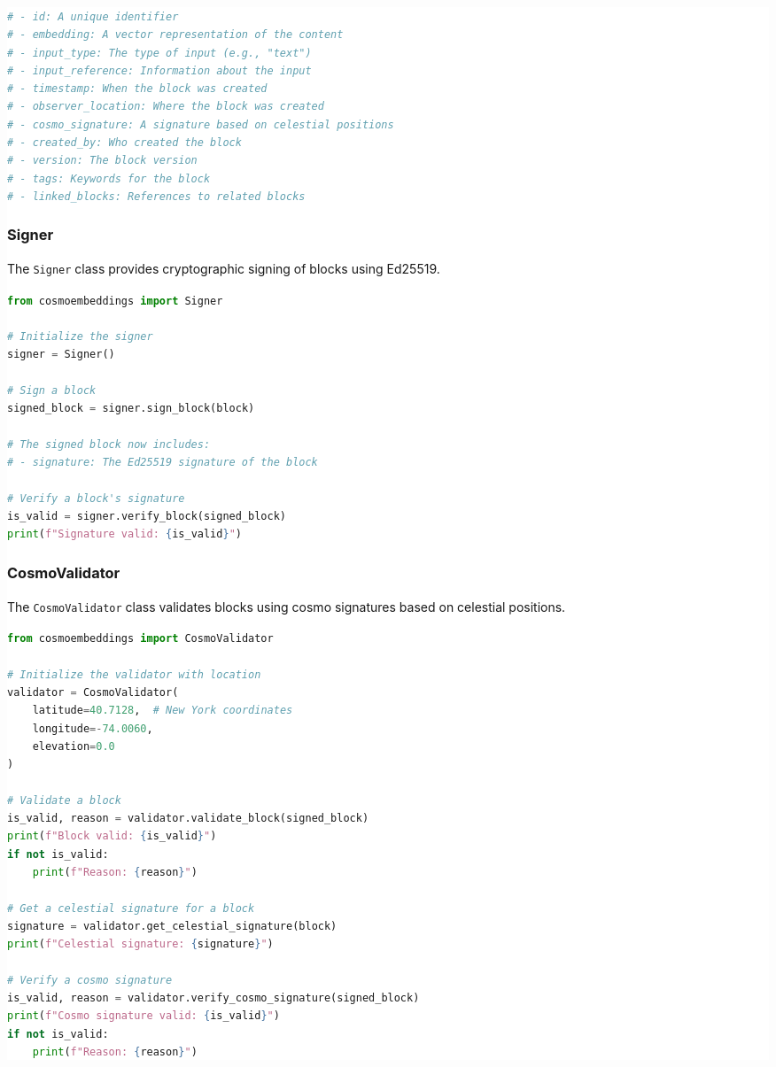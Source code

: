 ```python
# - id: A unique identifier
# - embedding: A vector representation of the content
# - input_type: The type of input (e.g., "text")
# - input_reference: Information about the input
# - timestamp: When the block was created
# - observer_location: Where the block was created
# - cosmo_signature: A signature based on celestial positions
# - created_by: Who created the block
# - version: The block version
# - tags: Keywords for the block
# - linked_blocks: References to related blocks
```

### Signer

The `Signer` class provides cryptographic signing of blocks using Ed25519.

```python
from cosmoembeddings import Signer

# Initialize the signer
signer = Signer()

# Sign a block
signed_block = signer.sign_block(block)

# The signed block now includes:
# - signature: The Ed25519 signature of the block

# Verify a block's signature
is_valid = signer.verify_block(signed_block)
print(f"Signature valid: {is_valid}")
```

### CosmoValidator

The `CosmoValidator` class validates blocks using cosmo signatures based on celestial positions.

```python
from cosmoembeddings import CosmoValidator

# Initialize the validator with location
validator = CosmoValidator(
    latitude=40.7128,  # New York coordinates
    longitude=-74.0060,
    elevation=0.0
)

# Validate a block
is_valid, reason = validator.validate_block(signed_block)
print(f"Block valid: {is_valid}")
if not is_valid:
    print(f"Reason: {reason}")

# Get a celestial signature for a block
signature = validator.get_celestial_signature(block)
print(f"Celestial signature: {signature}")

# Verify a cosmo signature
is_valid, reason = validator.verify_cosmo_signature(signed_block)
print(f"Cosmo signature valid: {is_valid}")
if not is_valid:
    print(f"Reason: {reason}")
```
